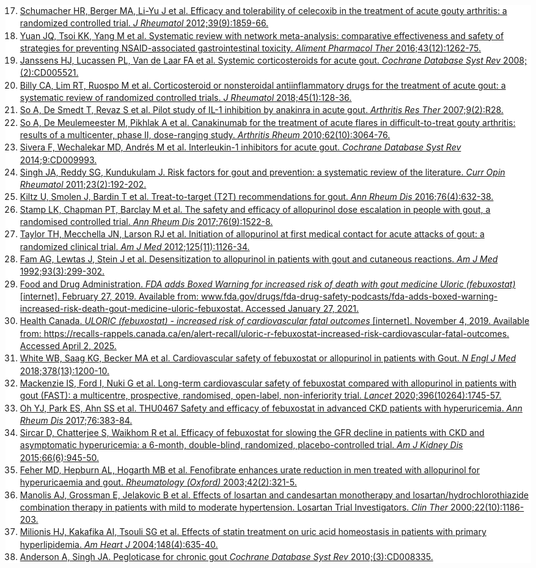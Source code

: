 17. [Schumacher HR, Berger MA, Li-Yu J et al. Efficacy and tolerability of celecoxib in the treatment of acute gouty arthritis: a randomized controlled trial. *J Rheumatol* 2012;39(9):1859-66.](http://www.ncbi.nlm.nih.gov/pubmed/22859357)
18. [Yuan JQ, Tsoi KK, Yang M et al. Systematic review with network meta-analysis: comparative effectiveness and safety of strategies for preventing NSAID-associated gastrointestinal toxicity. *Aliment Pharmacol Ther* 2016;43(12):1262-75.](https://www.ncbi.nlm.nih.gov/pubmed/27121479)
19. [Janssens HJ, Lucassen PL, Van de Laar FA et al. Systemic corticosteroids for acute gout. *Cochrane Database Syst Rev* 2008;(2):CD005521.](http://www.ncbi.nlm.nih.gov/pubmed/18425920)
20. [Billy CA, Lim RT, Ruospo M et al. Corticosteroid or nonsteroidal antiinflammatory drugs for the treatment of acute gout: a systematic review of randomized controlled trials. *J Rheumatol* 2018;45(1):128-36.](https://www.ncbi.nlm.nih.gov/pubmed/28765243)
21. [So A, De Smedt T, Revaz S et al. Pilot study of IL-1 inhibition by anakinra in acute gout. *Arthritis Res Ther* 2007;9(2):R28.](http://www.ncbi.nlm.nih.gov/pubmed/17352828)
22. [So A, De Meulemeester M, Pikhlak A et al. Canakinumab for the treatment of acute flares in difficult-to-treat gouty arthritis: results of a multicenter, phase II, dose-ranging study. *Arthritis Rheum* 2010;62(10):3064-76.](http://www.ncbi.nlm.nih.gov/pubmed/20533546)
23. [Sivera F, Wechalekar MD, Andrés M et al. Interleukin-1 inhibitors for acute gout. *Cochrane Database Syst Rev* 2014;9:CD009993.](http://www.ncbi.nlm.nih.gov/pubmed/25177840)
24. [Singh JA, Reddy SG, Kundukulam J. Risk factors for gout and prevention: a systematic review of the literature. *Curr Opin Rheumatol* 2011;23(2):192-202.](http://www.ncbi.nlm.nih.gov/pubmed/21285714)
25. [Kiltz U, Smolen J, Bardin T et al. Treat-to-target (T2T) recommendations for gout. *Ann Rheum Dis* 2016;76(4):632-38.](https://www.ncbi.nlm.nih.gov/pubmed/27658678)
26. [Stamp LK, Chapman PT, Barclay M et al. The safety and efficacy of allopurinol dose escalation in people with gout, a randomised controlled trial. *Ann Rheum Dis* 2017;76(9):1522-8.](https://www.ncbi.nlm.nih.gov/pubmed/28314755)
27. [Taylor TH, Mecchella JN, Larson RJ et al. Initiation of allopurinol at first medical contact for acute attacks of gout: a randomized clinical trial. *Am J Med* 2012;125(11):1126-34.](http://www.ncbi.nlm.nih.gov/pubmed/23098865)
28. [Fam AG, Lewtas J, Stein J et al. Desensitization to allopurinol in patients with gout and cutaneous reactions. *Am J Med* 1992;93(3):299-302.](http://www.ncbi.nlm.nih.gov/entrez/query.fcgi?cmd=Retrieve&db=pubmed&dopt=Abstract&list_uids=1388001)
29. [Food and Drug Administration. *FDA adds Boxed Warning for increased risk of death with gout medicine Uloric (febuxostat)* [internet]. February 27, 2019. Available from: www.fda.gov/drugs/fda-drug-safety-podcasts/fda-adds-boxed-warning-increased-risk-death-gout-medicine-uloric-febuxostat. Accessed January 27, 2021.](https://www.fda.gov/drugs/fda-drug-safety-podcasts/fda-adds-boxed-warning-increased-risk-death-gout-medicine-uloric-febuxostat)
30. [Health Canada. *ULORIC (febuxostat) - increased risk of cardiovascular fatal outcomes* [internet]. November 4, 2019. Available from: https://recalls-rappels.canada.ca/en/alert-recall/uloric-r-febuxostat-increased-risk-cardiovascular-fatal-outcomes. Accessed April 2, 2025.](https://recalls-rappels.canada.ca/en/alert-recall/uloric-r-febuxostat-increased-risk-cardiovascular-fatal-outcomes)
31. [White WB, Saag KG, Becker MA et al. Cardiovascular safety of febuxostat or allopurinol in patients with Gout. *N Engl J Med* 2018;378(13):1200-10.](http://www.ncbi.nlm.nih.gov/pubmed/29527974)
32. [Mackenzie IS, Ford I, Nuki G et al. Long-term cardiovascular safety of febuxostat compared with allopurinol in patients with gout (FAST): a multicentre, prospective, randomised, open-label, non-inferiority trial. *Lancet* 2020;396(10264):1745-57.](http://www.ncbi.nlm.nih.gov/pubmed/33181081)
33. [Oh YJ, Park ES, Ahn SS et al. THU0467 Safety and efficacy of febuxostat in advanced CKD patients with hyperuricemia. *Ann Rheum Dis* 2017;76:383-84.](http://ard.bmj.com/content/76/Suppl_2/383.3)
34. [Sircar D, Chatterjee S, Waikhom R et al. Efficacy of febuxostat for slowing the GFR decline in patients with CKD and asymptomatic hyperuricemia: a 6-month, double-blind, randomized, placebo-controlled trial. *Am J Kidney Dis* 2015;66(6):945-50.](https://www.ncbi.nlm.nih.gov/pubmed/26233732)
35. [Feher MD, Hepburn AL, Hogarth MB et al. Fenofibrate enhances urate reduction in men treated with allopurinol for hyperuricaemia and gout. *Rheumatology (Oxford)* 2003;42(2):321-5.](http://www.ncbi.nlm.nih.gov/pubmed?term=12595630)
36. [Manolis AJ, Grossman E, Jelakovic B et al. Effects of losartan and candesartan monotherapy and losartan/hydrochlorothiazide combination therapy in patients with mild to moderate hypertension. Losartan Trial Investigators. *Clin Ther* 2000;22(10):1186-203.](http://www.ncbi.nlm.nih.gov/pubmed?term=11110230)
37. [Milionis HJ, Kakafika AI, Tsouli SG et al. Effects of statin treatment on uric acid homeostasis in patients with primary hyperlipidemia. *Am Heart J* 2004;148(4):635-40.](https://www.ncbi.nlm.nih.gov/pubmed/15459594)
38. [Anderson A, Singh JA. Pegloticase for chronic gout *Cochrane Database Syst Rev* 2010;(3):CD008335.](https://www.ncbi.nlm.nih.gov/pubmed/20238366)
